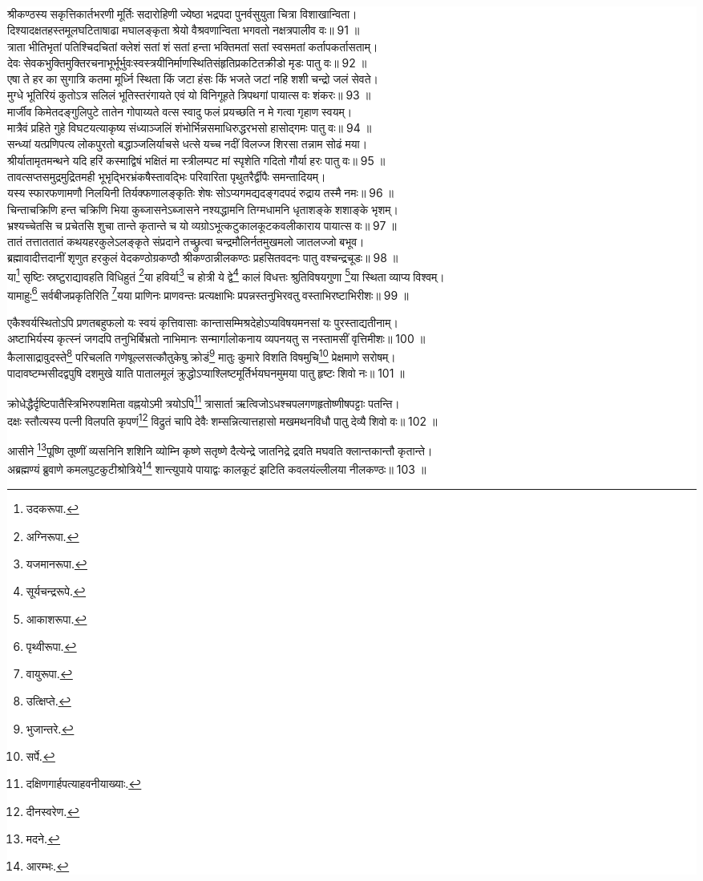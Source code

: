 श्रीकण्ठस्य सकृत्तिकार्तभरणी मूर्तिः सदारोहिणी ज्येष्ठा भद्रपदा पुनर्वसुयुता चित्रा विशाखान्विता।  
दिश्यादक्षतहस्तमूलघटिताषाढा मघालङ्कृता श्रेयो वैश्रवणान्विता भगवतो नक्षत्रपालीव वः॥ 91 ॥  
त्राता भीतिभृतां पतिश्चिदचितां क्लेशं सतां शं सतां हन्ता भक्तिमतां सतां स्वसमतां कर्तापकर्तासताम्।  
देवः सेवकभुक्तिमुक्तिरचनाभूर्भूर्भुवःस्वस्त्रयीनिर्माणस्थितिसंहृतिप्रकटितक्रीडो मृडः पातु वः॥ 92 ॥  
एषा ते हर का सुगात्रि कतमा मूर्ध्नि स्थिता किं जटा हंसः किं भजते जटां नहि शशी चन्द्रो जलं सेवते।  
मुग्धे भूतिरियं कुतोऽत्र सलिलं भूतिस्तरंगायते एवं यो विनिगूहते त्रिपथगां पायात्स वः शंकरः॥ 93 ॥  
मार्जीव किमेतदङ्गुलिपुटे तातेन गोपाय्यते वत्स स्वादु फलं प्रयच्छति न मे गत्वा गृहाण स्वयम्।  
मात्रैवं प्रहिते गुहे विघटयत्याकृष्य संध्याञ्जलिं शंभोर्भिन्नसमाधिरुद्धरभसो हासोद्गमः पातु वः॥ 94 ॥  
सन्ध्यां यत्प्रणिपत्य लोकपुरतो बद्धाञ्जलिर्याचसे धत्से यच्च नदीं विलज्ज शिरसा तन्नाम सोढं मया।  
श्रीर्यातामृतमन्थने यदि हरिं कस्माद्विषं भक्षितं मा स्त्रीलम्पट मां स्पृशेति गदितो गौर्या हरः पातु वः॥ 95 ॥  
तावत्सप्तसमुद्रमुद्रितमही भूभृद्भिरभ्रंकषैस्तावद्भिः परिवारिता पृथुतरैर्द्वीपैः समन्तादियम्।  
यस्य स्फारफणामणौ निलयिनी तिर्यक्फणालङ्कृतिः शेषः सोऽप्यगमद्यदङ्गदपदं रुद्राय तस्मै नमः॥ 96 ॥  
चिन्ताचक्रिणि हन्त चक्रिणि भिया कुब्जासनेऽब्जासने नश्यद्धामनि तिग्मधामनि धृताशङ्के शशाङ्के भृशम्।  
भ्रश्यच्चेतसि च प्रचेतसि शुचा तान्ते कृतान्ते च यो व्यग्रोऽभूत्कटुकालकूटकवलीकाराय पायात्स वः॥ 97 ॥  
तातं तत्ताततातं कथयहरकुलेऽलङ्कृते संप्रदाने तच्छ्रुत्वा चन्द्रमौलिर्नतमुखमलो जातलज्जो बभूव।  
ब्रह्मावादीत्तदानीं शृणुत हरकुलं वेदकण्ठोग्रकण्ठौ श्रीकण्ठान्नीलकण्ठः प्रहसितवदनः पातु वश्चन्द्रचूडः॥ 98 ॥  
या[^1] सृष्टिः स्रष्टुराद्यावहति विधिहुतं [^2]या हविर्या[^3] च होत्री ये द्वे[^4] कालं विधत्तः श्रुतिविषयगुणा [^5]या स्थिता व्याप्य विश्वम्।  
यामाहुः[^6] सर्वबीजप्रकृतिरिति [^7]यया प्राणिनः प्राणवन्तः प्रत्यक्षाभिः प्रपन्नस्तनुभिरवतु वस्ताभिरष्टाभिरीशः॥ 99 ॥  


[^1]: उदकरूपा.


[^2]: अग्निरूपा.


[^3]: यजमानरूपा.


[^4]: सूर्यचन्द्ररूपे.


[^5]: आकाशरूपा.


[^6]: पृथ्वीरूपा.


[^7]: वायुरूपा.
 
एकैश्वर्यस्थितोऽपि प्रणतबहुफलो यः स्वयं कृत्तिवासाः कान्तासम्मिश्रदेहोऽप्यविषयमनसां यः पुरस्ताद्यतीनाम्।  
अष्टाभिर्यस्य कृत्स्नं जगदपि तनुभिर्बिभ्रतो नाभिमानः सन्मार्गालोकनाय व्यपनयतु स नस्तामसीं वृत्तिमीशः॥ 100 ॥  
कैलासाद्रावुदस्ते[^8] परिचलति गणेषूल्लसत्कौतुकेषु क्रोडं[^9] मातुः कुमारे विशति विषमुचि[^10] प्रेक्षमाणे सरोषम्।  
पादावष्टम्भसीदद्वपुषि दशमुखे याति पातालमूलं क्रुद्धोऽप्याश्लिष्टमूर्तिर्भयघनमुमया पातु हृष्टः शिवो नः॥ 101 ॥  


[^8]: उत्क्षिप्ते.


[^9]: भुजान्तरे.


[^10]: सर्पे.
 
क्रोधेद्धैर्दृष्टिपातैस्त्रिभिरुपशमिता वह्नयोऽमी त्रयोऽपि[^11] त्रासार्ता ऋत्विजोऽधश्चपलगणहृतोष्णीषपट्टाः पतन्ति।  
दक्षः स्तौत्यस्य पत्नी विलपति कृपणं[^12] विद्रुतं चापि देवैः शम्सन्नित्यात्तहासो मखमथनविधौ पातु देव्यै शिवो वः॥ 102 ॥  


[^11]: दक्षिणगार्हपत्याहवनीयाख्याः.


[^12]: दीनस्वरेण.
 
आसीने [^13]पूष्णि तूष्णीं व्यसनिनि शशिनि व्योम्नि कृष्णे सतृष्णे दैत्येन्द्रे जातनिद्रे द्रवति मघवति क्लान्तकान्तौ कृतान्ते।  
अब्रह्मण्यं ब्रुवाणे कमलपुटकुटीश्रोत्रिये[^14] शान्त्युपाये पायाद्वः कालकूटं झटिति कवलयंल्लीलया नीलकण्ठः॥ 103 ॥  


[^18]: स्त्री.
[^1]: सर्पः.
[^2]: दिगम्बरम्.
[^3]: उपकरणम् ; [पक्षे] तूलिकादिकम्.
[^4]: सम्पत्तिः; [पक्षे] समूहः.
[^5]: नानाकारम्; [पक्षे] आलेख्यम्.
[^6]: चन्द्रकला; [पक्षे] आलेख्यक्रियाकौशलम्.
[^7]: मोक्षः.
[^8]: परिणये.
[^9]: सञ्जातपुलकम्.
[^10]: भस्मना शोभितम्.
[^11]: मदनः.
[^12]: कण्ठभूषा.
[^13]: मदने.
[^14]: आरम्भः.
[^1]: केसरः.
[^2]: त्रिलोचनो हिमाचलं धनुः, वासुकिं ज्याम्, विष्णुं शरं च विधाय त्रिपुरासुरं जघानेति प्रकृतोऽर्थः. चलनशून्यं धनुः, अहीनो धनुर्दण्डादन्यूनो गुणः, विषमा लक्ष्यादन्यत्र निहिता दृष्टिः, न च्युतः शरो यस्य तथाविधः, तथापि लक्ष्यभङ्ग इति विरोधाभासः.
[^3]: स्थिरम् ; [पक्षे] पर्वतम्.
[^4]: गुणरहितम् ; [पक्षे] अहीनमिति पदच्छेदः सर्पराजं गुणं कृत्वेत्यर्थः.
[^5]: असमदृक् ; [पक्षे] त्रिलोचनत्वाद्विषमदृष्टिः.
[^6]: न च्युतः शरो यस्य ; [पक्षे] अच्युतो विष्णुः स एव शरो यस्य.
[^7]: शरव्यम्. त्रिपुरमित्यर्थः.
[^8]: बभञ्ज.
[^9]: दातारम्.
[^10]: वज्रनिर्घोषः.
[^1]: त्रिशूली; [पक्षे] शूलरोगवान्.
[^2]: वैद्यम्.
[^3]: शिवः; [पक्षे] मयूरः.  
[^4]: मयूरवाणी.
[^5]: शृङ्गे.
[^6]: शिवः; [पक्षे] छिन्नवृक्षप्रकाण्डम्.
[^7]: पार्वत्याः; [पक्षे] क्रोष्ट्र्याः.
[^8]: त्रिपुरसम्हारे शरीकृतस्य विष्णोर्विश्रान्तिस्थानत्वात्.
[^9]: व्यासप्रमुखाः.
[^10]: वाहनानाम्, वेदानामित्यर्थः, अधिवाहा वाहनाधिकृताः.
[^11]: सर्पभूषणत्वादित्यर्थः.
[^12]: पातालम्.
[^13]: आकाशम्.
[^14]: पुष्पस्थानीयचन्द्रोद्गमाधारत्वात्.
[^15]: दिगम्बरत्वेन दिशामेव शटीरूपत्वात्.
[^1]: इन्द्रादयो दिक्पाला इत्यर्थः.
[^2]: चन्दनस्थानीयभस्मसम्बन्धित्वात्. मदनभस्मना शिवस्याङ्गानामनुलेपनस्य प्रसिद्धेः.
[^3]: ओघः.
[^4]: शरीरम्.
[^5]: आकुलः.
[^6]: वामनः.
[^7]: अस्थिपञ्जरः.
[^8]: वराहः.
[^10]: द्यावापृथिव्यौ.
[^1]: विकारे.
[^2]: दयासङ्कुचिताः.
[^3]: राहुः.
[^4]: सूत्रम्.
[^5]: गरुडम्.
[^6]: गजचर्म.
[^7]: कुर्वन्निति शेषः.
[^8]: अक्षधूर्त.
[^9]: चक्रवाकः.
[^1]: आलिङ्गने.
[^2]: सर्पः.
[^3]: समाप्तं.
[^4]: भ्रमणम्.
[^5]: जलस्य निर्गमनमार्गे मकरमुखादिरूपा.
[^6]: दण्डः.
[^7]: कर्बुरवर्णः.
[^8]: तमोमयाः.
[^9]: नाट्यभेदः.
[^10]: सर्पः.
[^11]: दीयमानम्.
[^1]: आकाशस्य.
[^2]: सूर्यः.
[^3]: चन्द्रे.
[^4]: सूर्यस्य.
[^5]: चन्द्रः.
[^6]: अपाम्.
[^7]: अग्निः.
[^8]: अपाम्.
[^9]: शुचिरुदकम्.
[^10]: यजमानः.
[^11]: अग्नेः.
[^12]: वायुः.
[^13]: यजमानस्य.
[^14]: पृथिव्याः.
[^15]: वायुः.
[^16]: नम्रेण.
[^1]: शपथविशेषः
[^13]: सूर्ये.
[^14]: ब्रह्मणि.
[^15]: अन्धकरिपो; [पक्षे] तमसि.
[^106.1]: ब्रह्मा.
[^110.2]: धनुष्कोटिः.
[^110.3]: स्थिरतरम्.
[^110.4]: विष्णुरूपः शरः.
[^110.5]: पुष्परसः.
[^110.6]: वह्न्यात्मकं तृतीयलोचनम्.
[^7]: योगशास्त्रप्रसिद्धासनविशेषः.
[^8]: संधिः.
[^9]: आवृत.
[^10]: निवृत्त.
[^11]: चक्षुरादीन्येकादशेन्द्रियाणि बुद्धिरहंकारश्चेति त्रयोदशविधम्,
[^12]: प्रपञ्चाभावः.
[^13]: चित्तैकाग्रता.
[^1]: केशादौ जरसा यच्छौक्ल्यं तत्.
[^2]: तिर्यङ्नद्धमाला.
[^3]: निबिड.
[^1]: तिर्यग्दृष्ट्या.
[^2]: अनूपसदृशः कश्चिन्नद्यादेरुपान्तदेशः.
[^3]: बलवान्.
[^4]: पङ्क्तिः
[^5]: नश्यत्.
[^6]: झटिति.
[^7]: व्यक्तीभवत्.
[^8]: अक्षीणानाम्. महतामित्यर्थः.
[^9]: सान्द्रस्निग्धः.
[^10]: मान्द्यम्.
[^1]: जटाजूटः.
[^2]: कर्तरिका.
[^4]: व्याप्तम्.
[^5]: अधोगामि.
[^1]: षडाननः.
[^2]: वाहनम्. मयूर इत्यर्थः.
[^3]: पूरित.
[^4]: द्यावापृथिव्यौ.
[^5]: शङ्करः.
[^6]: सुभगं भवतीति तत्.
[^7]: परिभूत.
[^8]: निश्चलः. निर्विकारतया चिरजीवीत्यर्थः.
[^9]: अज्ञाननिवहः.
[^10]: तृणसमूहः.
[^11]: खादतु.
[^12]: इन्द्रेण.
[^13]: वज्रम्.
[^14]: पृथिव्याः.
[^15]: यथेष्टं क्षेपणैः.
[^16]: अतिक्रान्तचतुर्दशभुवनानाम्.
[^17]: आधारस्य पृथिव्यादेरनुरोधादनुसारात्.
[^18]: कणाः.
[^1]: पार्वती.
[^2]: उचितम्.
[^3]: बर्हपङ्क्तयः.
[^4]: षडाननः.
[^5]: अकालेभवम्.
[^6]: गर्जितम्.
[^7]: क्षुब्धचेतसः. मेघनिर्घोषभ्रान्त्येति भावः.
[^8]: अनायासम्.
[^9]: सुरसरित्.
[^10]: बाणः.
[^11]: ताण्डवप्राचण्ड्यम्.
[^12]: कञ्चुकीभवति.
[^1]: यज्ञोपवीतम्.
[^2]: प्रसारी.